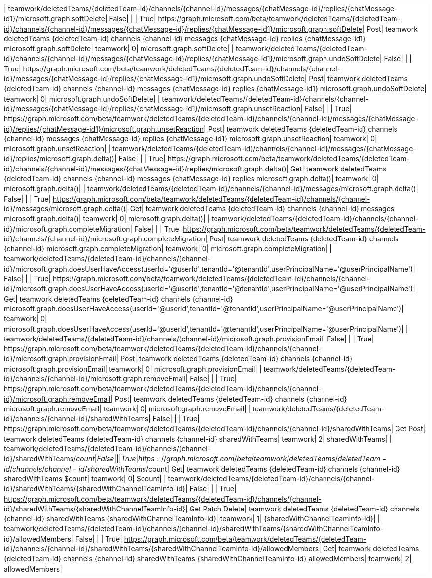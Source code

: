 | teamwork/deletedTeams/{deletedTeam-id}/channels/{channel-id}/messages/{chatMessage-id}/replies/{chatMessage-id1}/microsoft.graph.softDelete| False| | | True| https://graph.microsoft.com/beta/teamwork/deletedTeams/{deletedTeam-id}/channels/{channel-id}/messages/{chatMessage-id}/replies/{chatMessage-id1}/microsoft.graph.softDelete| Post| teamwork deletedTeams {deletedTeam-id} channels {channel-id} messages {chatMessage-id} replies {chatMessage-id1} microsoft.graph.softDelete| teamwork| 0| microsoft.graph.softDelete|
| teamwork/deletedTeams/{deletedTeam-id}/channels/{channel-id}/messages/{chatMessage-id}/replies/{chatMessage-id1}/microsoft.graph.undoSoftDelete| False| | | True| https://graph.microsoft.com/beta/teamwork/deletedTeams/{deletedTeam-id}/channels/{channel-id}/messages/{chatMessage-id}/replies/{chatMessage-id1}/microsoft.graph.undoSoftDelete| Post| teamwork deletedTeams {deletedTeam-id} channels {channel-id} messages {chatMessage-id} replies {chatMessage-id1} microsoft.graph.undoSoftDelete| teamwork| 0| microsoft.graph.undoSoftDelete|
| teamwork/deletedTeams/{deletedTeam-id}/channels/{channel-id}/messages/{chatMessage-id}/replies/{chatMessage-id1}/microsoft.graph.unsetReaction| False| | | True| https://graph.microsoft.com/beta/teamwork/deletedTeams/{deletedTeam-id}/channels/{channel-id}/messages/{chatMessage-id}/replies/{chatMessage-id1}/microsoft.graph.unsetReaction| Post| teamwork deletedTeams {deletedTeam-id} channels {channel-id} messages {chatMessage-id} replies {chatMessage-id1} microsoft.graph.unsetReaction| teamwork| 0| microsoft.graph.unsetReaction|
| teamwork/deletedTeams/{deletedTeam-id}/channels/{channel-id}/messages/{chatMessage-id}/replies/microsoft.graph.delta()| False| | | True| https://graph.microsoft.com/beta/teamwork/deletedTeams/{deletedTeam-id}/channels/{channel-id}/messages/{chatMessage-id}/replies/microsoft.graph.delta()| Get| teamwork deletedTeams {deletedTeam-id} channels {channel-id} messages {chatMessage-id} replies microsoft.graph.delta()| teamwork| 0| microsoft.graph.delta()|
| teamwork/deletedTeams/{deletedTeam-id}/channels/{channel-id}/messages/microsoft.graph.delta()| False| | | True| https://graph.microsoft.com/beta/teamwork/deletedTeams/{deletedTeam-id}/channels/{channel-id}/messages/microsoft.graph.delta()| Get| teamwork deletedTeams {deletedTeam-id} channels {channel-id} messages microsoft.graph.delta()| teamwork| 0| microsoft.graph.delta()|
| teamwork/deletedTeams/{deletedTeam-id}/channels/{channel-id}/microsoft.graph.completeMigration| False| | | True| https://graph.microsoft.com/beta/teamwork/deletedTeams/{deletedTeam-id}/channels/{channel-id}/microsoft.graph.completeMigration| Post| teamwork deletedTeams {deletedTeam-id} channels {channel-id} microsoft.graph.completeMigration| teamwork| 0| microsoft.graph.completeMigration|
| teamwork/deletedTeams/{deletedTeam-id}/channels/{channel-id}/microsoft.graph.doesUserHaveAccess(userId='@userId',tenantId='@tenantId',userPrincipalName='@userPrincipalName')| False| | | True| https://graph.microsoft.com/beta/teamwork/deletedTeams/{deletedTeam-id}/channels/{channel-id}/microsoft.graph.doesUserHaveAccess(userId='@userId',tenantId='@tenantId',userPrincipalName='@userPrincipalName')| Get| teamwork deletedTeams {deletedTeam-id} channels {channel-id} microsoft.graph.doesUserHaveAccess(userId='@userId',tenantId='@tenantId',userPrincipalName='@userPrincipalName')| teamwork| 0| microsoft.graph.doesUserHaveAccess(userId='@userId',tenantId='@tenantId',userPrincipalName='@userPrincipalName')|
| teamwork/deletedTeams/{deletedTeam-id}/channels/{channel-id}/microsoft.graph.provisionEmail| False| | | True| https://graph.microsoft.com/beta/teamwork/deletedTeams/{deletedTeam-id}/channels/{channel-id}/microsoft.graph.provisionEmail| Post| teamwork deletedTeams {deletedTeam-id} channels {channel-id} microsoft.graph.provisionEmail| teamwork| 0| microsoft.graph.provisionEmail|
| teamwork/deletedTeams/{deletedTeam-id}/channels/{channel-id}/microsoft.graph.removeEmail| False| | | True| https://graph.microsoft.com/beta/teamwork/deletedTeams/{deletedTeam-id}/channels/{channel-id}/microsoft.graph.removeEmail| Post| teamwork deletedTeams {deletedTeam-id} channels {channel-id} microsoft.graph.removeEmail| teamwork| 0| microsoft.graph.removeEmail|
| teamwork/deletedTeams/{deletedTeam-id}/channels/{channel-id}/sharedWithTeams| False| | | True| https://graph.microsoft.com/beta/teamwork/deletedTeams/{deletedTeam-id}/channels/{channel-id}/sharedWithTeams| Get Post| teamwork deletedTeams {deletedTeam-id} channels {channel-id} sharedWithTeams| teamwork| 2| sharedWithTeams|
| teamwork/deletedTeams/{deletedTeam-id}/channels/{channel-id}/sharedWithTeams/$count| False| | | True| https://graph.microsoft.com/beta/teamwork/deletedTeams/{deletedTeam-id}/channels/{channel-id}/sharedWithTeams/$count| Get| teamwork deletedTeams {deletedTeam-id} channels {channel-id} sharedWithTeams $count| teamwork| 0| $count|
| teamwork/deletedTeams/{deletedTeam-id}/channels/{channel-id}/sharedWithTeams/{sharedWithChannelTeamInfo-id}| False| | | True| https://graph.microsoft.com/beta/teamwork/deletedTeams/{deletedTeam-id}/channels/{channel-id}/sharedWithTeams/{sharedWithChannelTeamInfo-id}| Get Patch Delete| teamwork deletedTeams {deletedTeam-id} channels {channel-id} sharedWithTeams {sharedWithChannelTeamInfo-id}| teamwork| 1| {sharedWithChannelTeamInfo-id}|
| teamwork/deletedTeams/{deletedTeam-id}/channels/{channel-id}/sharedWithTeams/{sharedWithChannelTeamInfo-id}/allowedMembers| False| | | True| https://graph.microsoft.com/beta/teamwork/deletedTeams/{deletedTeam-id}/channels/{channel-id}/sharedWithTeams/{sharedWithChannelTeamInfo-id}/allowedMembers| Get| teamwork deletedTeams {deletedTeam-id} channels {channel-id} sharedWithTeams {sharedWithChannelTeamInfo-id} allowedMembers| teamwork| 2| allowedMembers|